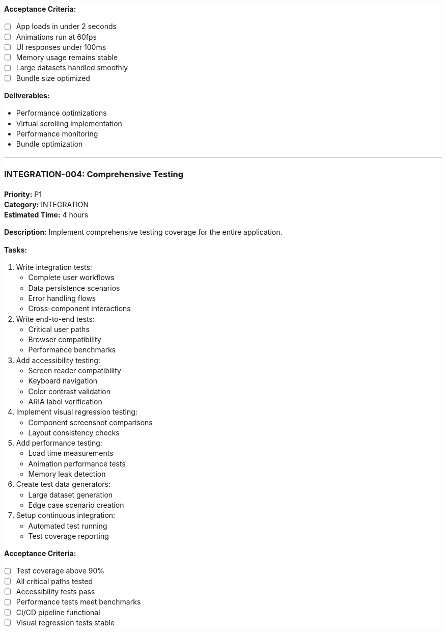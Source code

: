 **Acceptance Criteria:**
- [ ] App loads in under 2 seconds
- [ ] Animations run at 60fps
- [ ] UI responses under 100ms
- [ ] Memory usage remains stable
- [ ] Large datasets handled smoothly
- [ ] Bundle size optimized

**Deliverables:**
- Performance optimizations
- Virtual scrolling implementation
- Performance monitoring
- Bundle optimization

---

### INTEGRATION-004: Comprehensive Testing
**Priority:** P1  
**Category:** INTEGRATION  
**Estimated Time:** 4 hours

**Description:** Implement comprehensive testing coverage for the entire application.

**Tasks:**
1. Write integration tests:
   - Complete user workflows
   - Data persistence scenarios
   - Error handling flows
   - Cross-component interactions
2. Write end-to-end tests:
   - Critical user paths
   - Browser compatibility
   - Performance benchmarks
3. Add accessibility testing:
   - Screen reader compatibility
   - Keyboard navigation
   - Color contrast validation
   - ARIA label verification
4. Implement visual regression testing:
   - Component screenshot comparisons
   - Layout consistency checks
5. Add performance testing:
   - Load time measurements
   - Animation performance tests
   - Memory leak detection
6. Create test data generators:
   - Large dataset generation
   - Edge case scenario creation
7. Setup continuous integration:
   - Automated test running
   - Test coverage reporting

**Acceptance Criteria:**
- [ ] Test coverage above 90%
- [ ] All critical paths tested
- [ ] Accessibility tests pass
- [ ] Performance tests meet benchmarks
- [ ] CI/CD pipeline functional
- [ ] Visual regression tests stable
